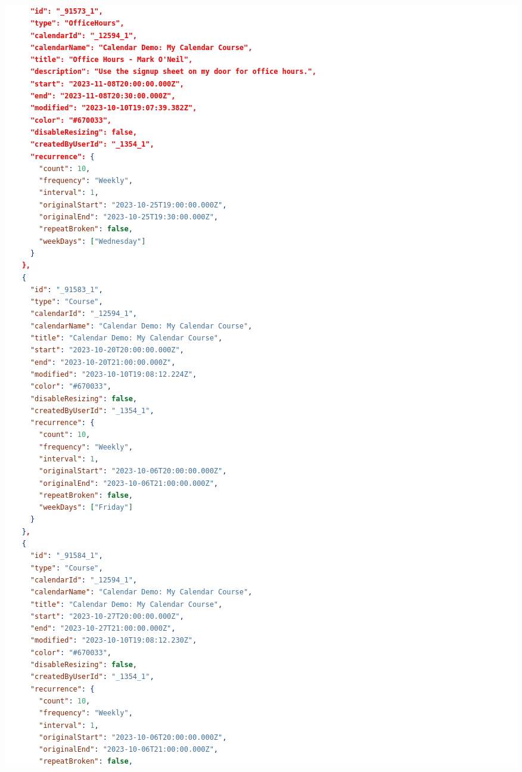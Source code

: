 ```json
      "id": "_91573_1",
      "type": "OfficeHours",
      "calendarId": "_12594_1",
      "calendarName": "Calendar Demo: My Calendar Course",
      "title": "Office Hours - Mark O'Neil",
      "description": "Use the signup sheet on my door for office hours.",
      "start": "2023-11-08T20:00:00.000Z",
      "end": "2023-11-08T20:30:00.000Z",
      "modified": "2023-10-10T19:07:39.382Z",
      "color": "#670033",
      "disableResizing": false,
      "createdByUserId": "_1354_1",
      "recurrence": {
        "count": 10,
        "frequency": "Weekly",
        "interval": 1,
        "originalStart": "2023-10-25T19:00:00.000Z",
        "originalEnd": "2023-10-25T19:30:00.000Z",
        "repeatBroken": false,
        "weekDays": ["Wednesday"]
      }
    },
    {
      "id": "_91583_1",
      "type": "Course",
      "calendarId": "_12594_1",
      "calendarName": "Calendar Demo: My Calendar Course",
      "title": "Calendar Demo: My Calendar Course",
      "start": "2023-10-20T20:00:00.000Z",
      "end": "2023-10-20T21:00:00.000Z",
      "modified": "2023-10-10T19:08:12.224Z",
      "color": "#670033",
      "disableResizing": false,
      "createdByUserId": "_1354_1",
      "recurrence": {
        "count": 10,
        "frequency": "Weekly",
        "interval": 1,
        "originalStart": "2023-10-06T20:00:00.000Z",
        "originalEnd": "2023-10-06T21:00:00.000Z",
        "repeatBroken": false,
        "weekDays": ["Friday"]
      }
    },
    {
      "id": "_91584_1",
      "type": "Course",
      "calendarId": "_12594_1",
      "calendarName": "Calendar Demo: My Calendar Course",
      "title": "Calendar Demo: My Calendar Course",
      "start": "2023-10-27T20:00:00.000Z",
      "end": "2023-10-27T21:00:00.000Z",
      "modified": "2023-10-10T19:08:12.230Z",
      "color": "#670033",
      "disableResizing": false,
      "createdByUserId": "_1354_1",
      "recurrence": {
        "count": 10,
        "frequency": "Weekly",
        "interval": 1,
        "originalStart": "2023-10-06T20:00:00.000Z",
        "originalEnd": "2023-10-06T21:00:00.000Z",
        "repeatBroken": false,
```